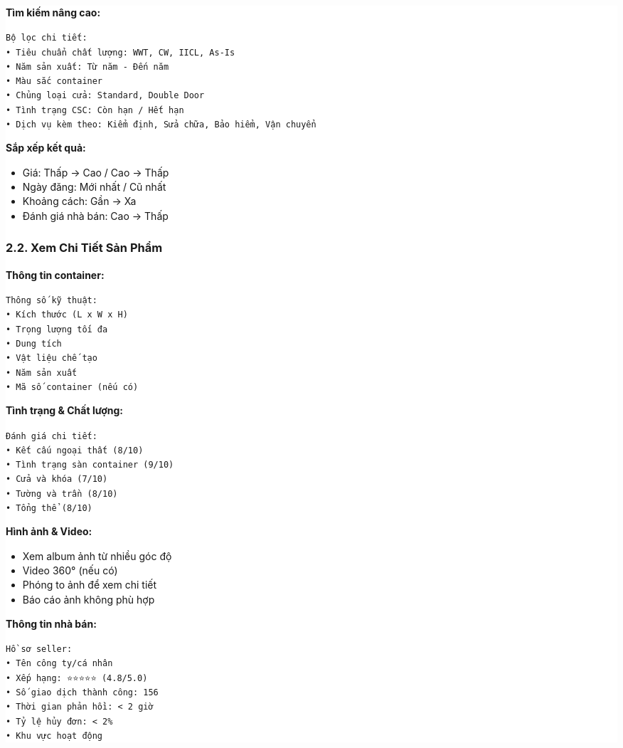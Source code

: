 **Tìm kiếm nâng cao:**
```
Bộ lọc chi tiết:
• Tiêu chuẩn chất lượng: WWT, CW, IICL, As-Is
• Năm sản xuất: Từ năm - Đến năm
• Màu sắc container
• Chủng loại cửa: Standard, Double Door
• Tình trạng CSC: Còn hạn / Hết hạn
• Dịch vụ kèm theo: Kiểm định, Sửa chữa, Bảo hiểm, Vận chuyển
```

**Sắp xếp kết quả:**
- Giá: Thấp → Cao / Cao → Thấp
- Ngày đăng: Mới nhất / Cũ nhất
- Khoảng cách: Gần → Xa
- Đánh giá nhà bán: Cao → Thấp

### **2.2. Xem Chi Tiết Sản Phẩm**

**Thông tin container:**
```
Thông số kỹ thuật:
• Kích thước (L x W x H)
• Trọng lượng tối đa
• Dung tích
• Vật liệu chế tạo
• Năm sản xuất
• Mã số container (nếu có)
```

**Tình trạng & Chất lượng:**
```
Đánh giá chi tiết:
• Kết cấu ngoại thất (8/10)
• Tình trạng sàn container (9/10)
• Cửa và khóa (7/10)
• Tường và trần (8/10)
• Tổng thể (8/10)
```

**Hình ảnh & Video:**
- Xem album ảnh từ nhiều góc độ
- Video 360° (nếu có)
- Phóng to ảnh để xem chi tiết
- Báo cáo ảnh không phù hợp

**Thông tin nhà bán:**
```
Hồ sơ seller:
• Tên công ty/cá nhân
• Xếp hạng: ⭐⭐⭐⭐⭐ (4.8/5.0)
• Số giao dịch thành công: 156
• Thời gian phản hồi: < 2 giờ
• Tỷ lệ hủy đơn: < 2%
• Khu vực hoạt động
```
